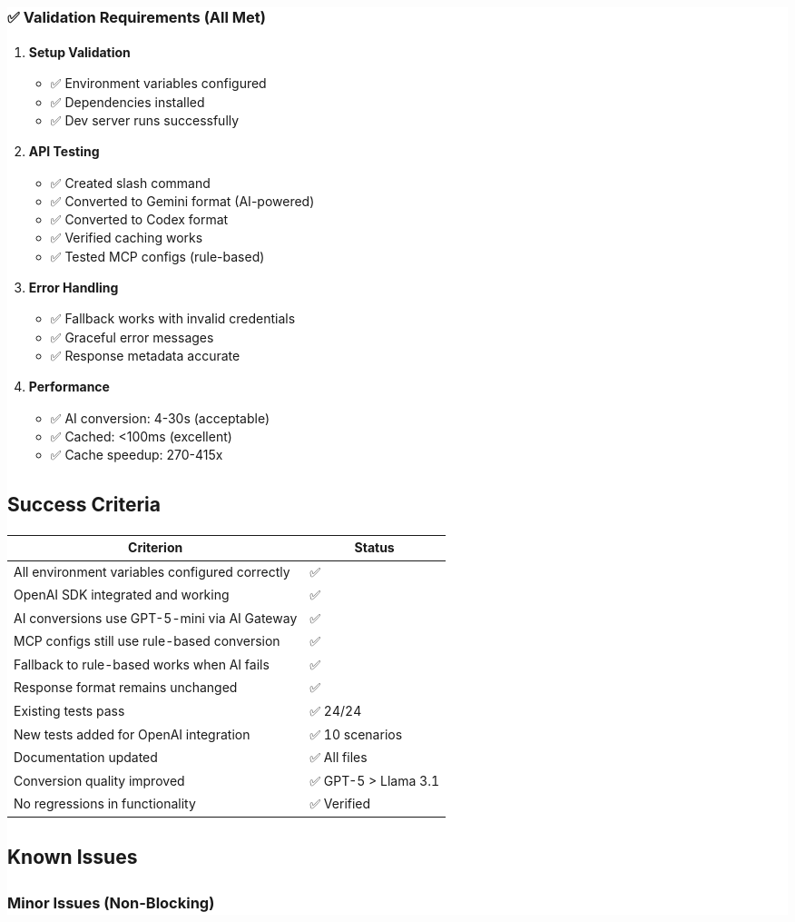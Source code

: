 ### ✅ Validation Requirements (All Met)

1. **Setup Validation**
   - ✅ Environment variables configured
   - ✅ Dependencies installed
   - ✅ Dev server runs successfully

2. **API Testing**
   - ✅ Created slash command
   - ✅ Converted to Gemini format (AI-powered)
   - ✅ Converted to Codex format
   - ✅ Verified caching works
   - ✅ Tested MCP configs (rule-based)

3. **Error Handling**
   - ✅ Fallback works with invalid credentials
   - ✅ Graceful error messages
   - ✅ Response metadata accurate

4. **Performance**
   - ✅ AI conversion: 4-30s (acceptable)
   - ✅ Cached: <100ms (excellent)
   - ✅ Cache speedup: 270-415x

## Success Criteria

| Criterion | Status |
|-----------|--------|
| All environment variables configured correctly | ✅ |
| OpenAI SDK integrated and working | ✅ |
| AI conversions use GPT-5-mini via AI Gateway | ✅ |
| MCP configs still use rule-based conversion | ✅ |
| Fallback to rule-based works when AI fails | ✅ |
| Response format remains unchanged | ✅ |
| Existing tests pass | ✅ 24/24 |
| New tests added for OpenAI integration | ✅ 10 scenarios |
| Documentation updated | ✅ All files |
| Conversion quality improved | ✅ GPT-5 > Llama 3.1 |
| No regressions in functionality | ✅ Verified |

## Known Issues

### Minor Issues (Non-Blocking)
